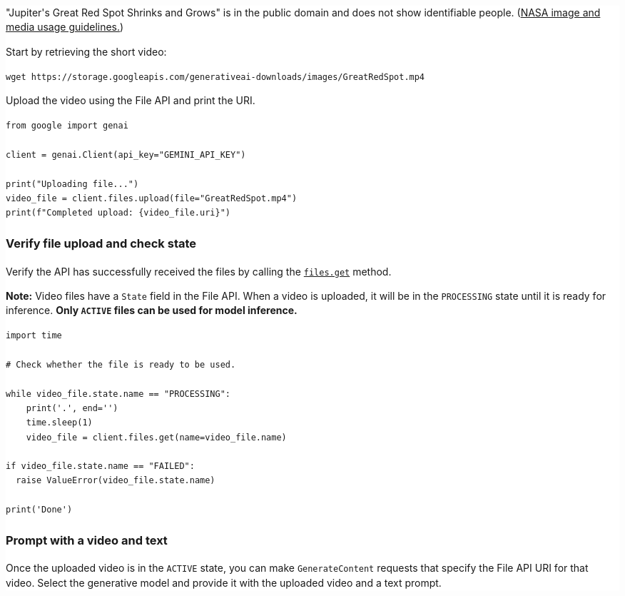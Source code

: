 "Jupiter's Great Red Spot Shrinks and Grows" is in the public domain and does
not show identifiable people.
([NASA image and media usage guidelines.](https://www.nasa.gov/nasa-brand-center/images-and-media/))

Start by retrieving the short video:

```
wget https://storage.googleapis.com/generativeai-downloads/images/GreatRedSpot.mp4
```

Upload the video using the File API and print the URI.

```
from google import genai

client = genai.Client(api_key="GEMINI_API_KEY")

print("Uploading file...")
video_file = client.files.upload(file="GreatRedSpot.mp4")
print(f"Completed upload: {video_file.uri}")

```

### Verify file upload and check state

Verify the API has successfully received the files by calling the
[`files.get`](https://ai.google.dev/api/rest/v1beta/files/get) method.

**Note:** Video files have a `State` field in the File API. When a video is
uploaded, it will be in the `PROCESSING` state until it is ready for inference.
**Only `ACTIVE` files can be used for model inference.**

```
import time

# Check whether the file is ready to be used.

while video_file.state.name == "PROCESSING":
    print('.', end='')
    time.sleep(1)
    video_file = client.files.get(name=video_file.name)

if video_file.state.name == "FAILED":
  raise ValueError(video_file.state.name)

print('Done')

```

### Prompt with a video and text

Once the uploaded video is in the `ACTIVE` state, you can make `GenerateContent`
requests that specify the File API URI for that video. Select the generative
model and provide it with the uploaded video and a text prompt.
